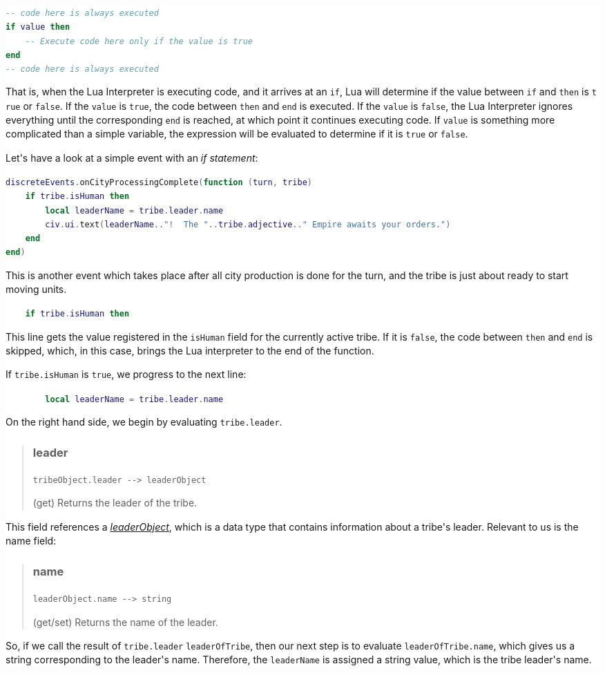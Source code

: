 ```lua
-- code here is always executed
if value then
    -- Execute code here only if the value is true
end
-- code here is always executed
```
That is, when the Lua Interpreter is executing code, and it arrives at an `if`, Lua will determine if the value between `if` and `then` is `true` or `false`.  If the `value` is `true`, the code between `then` and `end` is executed.  If the `value` is `false`, the Lua Interpreter ignores everything until the corresponding `end` is reached, at which point it continues executing code.  If `value` is something more complicated than a simple variable, the expression will be evaluated to determine if it is `true` or `false`.

Let's have a look at a simple event with an _if statement_:

```lua
discreteEvents.onCityProcessingComplete(function (turn, tribe)
    if tribe.isHuman then
        local leaderName = tribe.leader.name
        civ.ui.text(leaderName.."!  The "..tribe.adjective.." Empire awaits your orders.")
    end
end)
```
This is another event which takes place after all city production is done for the turn, and the tribe is just about ready to start moving units.

```lua
    if tribe.isHuman then
```
This line gets the value registered in the `isHuman` field for the currently active tribe.  If it is `false`, the code between `then` and `end` is skipped, which, in this case, brings the Lua interpreter to the end of the function.

If `tribe.isHuman` is `true`, we progress to the next line:
```lua
        local leaderName = tribe.leader.name
```
On the right hand side, we begin by evaluating `tribe.leader`.

>### leader
>```
>tribeObject.leader --> leaderObject
>```
>(get) Returns the leader of the tribe.

This field references a [_leaderObject_](/auto_doc/leaderObject.html), which is a data type that contains information about a tribe's leader.  Relevant to us is the name field:

>### name
>```
>leaderObject.name --> string
>```
>(get/set) Returns the name of the leader.

So, if we call the result of `tribe.leader` `leaderOfTribe`, then our next step is to evaluate `leaderOfTribe.name`, which gives us a string corresponding to the leader's name.  Therefore, the `leaderName` is assigned a string value, which is the tribe leader's name.
